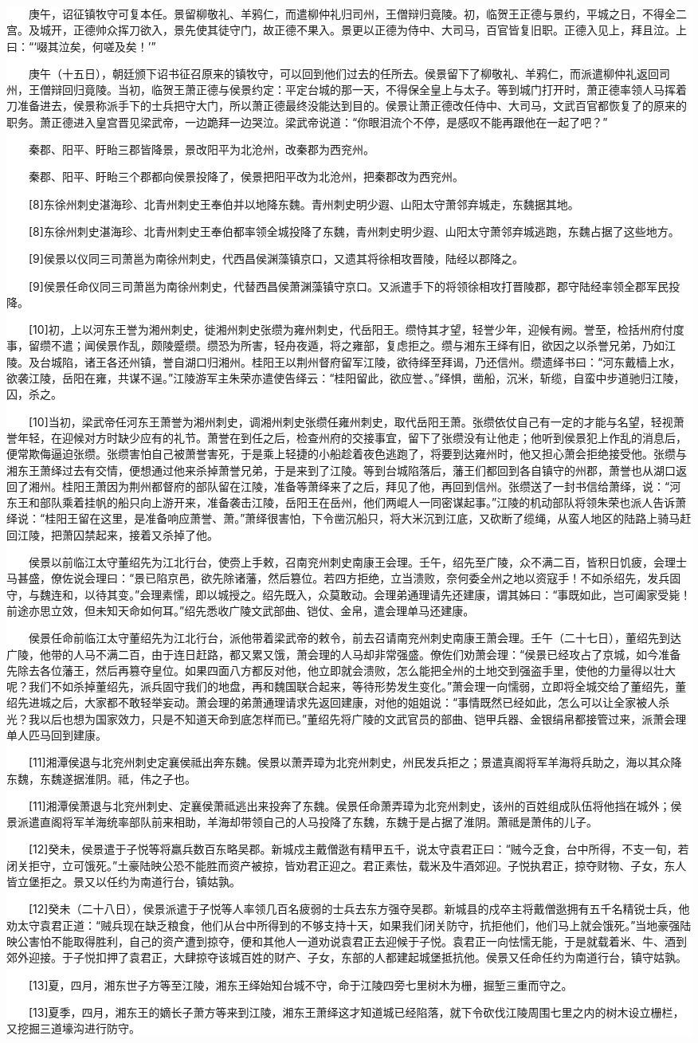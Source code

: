　　庚午，诏征镇牧守可复本任。景留柳敬礼、羊鸦仁，而遣柳仲礼归司州，王僧辩归竟陵。初，临贺王正德与景约，平城之日，不得全二宫。及城开，正德帅众挥刀欲入，景先使其徒守门，故正德不果入。景更以正德为侍中、大司马，百官皆复旧职。正德入见上，拜且泣。上曰：“‘啜其泣矣，何嗟及矣！’”

　　庚午（十五日），朝廷颁下诏书征召原来的镇牧守，可以回到他们过去的任所去。侯景留下了柳敬礼、羊鸦仁，而派遣柳仲礼返回司州，王僧辩回归竟陵。当初，临贺王萧正德与侯景约定：平定台城的那一天，不得保全皇上与太子。等到城门打开时，萧正德率领人马挥着刀准备进去，侯景称派手下的士兵把守大门，所以萧正德最终没能达到目的。侯景让萧正德改任侍中、大司马，文武百官都恢复了的原来的职务。萧正德进入皇宫晋见梁武帝，一边跪拜一边哭泣。梁武帝说道：“你眼泪流个不停，是感叹不能再跟他在一起了吧？”

　　秦郡、阳平、盱眙三郡皆降景，景改阳平为北沧州，改秦郡为西兖州。

　　秦郡、阳平、盱眙三个郡都向侯景投降了，侯景把阳平改为北沧州，把秦郡改为西兖州。

　　[8]东徐州刺史湛海珍、北青州刺史王奉伯并以地降东魏。青州刺史明少遐、山阳太守萧邻弃城走，东魏据其地。

　　[8]东徐州刺史湛海珍、北青州刺史王奉伯都率领全城投降了东魏，青州刺史明少遐、山阳太守萧邻弃城逃跑，东魏占据了这些地方。

　　[9]侯景以仪同三司萧邕为南徐州刺史，代西昌侯渊藻镇京口，又遗其将徐相攻晋陵，陆经以郡降之。

　　[9]侯景任命仪同三司萧邕为南徐州刺史，代替西昌侯萧渊藻镇守京口。又派遣手下的将领徐相攻打晋陵郡，郡守陆经率领全郡军民投降。

 





　　[10]初，上以河东王誉为湘州刺史，徙湘州刺史张缵为雍州刺史，代岳阳王。缵恃其才望，轻誉少年，迎候有阙。誉至，检括州府付度事，留缵不遣；闻侯景作乱，颇陵蹙缵。缵恐为所害，轻舟夜遁，将之雍部，复虑拒之。缵与湘东王绎有旧，欲因之以杀誉兄弟，乃如江陵。及台城陷，诸王各还州镇，誉自湖口归湘州。桂阳王以荆州督府留军江陵，欲待绎至拜谒，乃还信州。缵遗绎书曰：“河东戴樯上水，欲袭江陵，岳阳在雍，共谋不逞。”江陵游军主朱荣亦遣使告绎云：“桂阳留此，欲应誉、。”绎惧，凿船，沉米，斩缆，自蛮中步道驰归江陵，囚，杀之。

　　[10]当初，梁武帝任河东王萧誉为湘州刺史，调湘州刺史张缵任雍州刺史，取代岳阳王萧。张缵依仗自己有一定的才能与名望，轻视萧誉年轻，在迎候对方时缺少应有的礼节。萧誉在到任之后，检查州府的交接事宜，留下了张缵没有让他走；他听到侯景犯上作乱的消息后，便常欺侮逼迫张缵。张缵害怕自己被萧誉害死，于是乘上轻捷的小船趁着夜色逃跑了，将要到达雍州时，他又担心萧会拒绝接受他。张缵与湘东王萧绎过去有交情，便想通过他来杀掉萧誉兄弟，于是来到了江陵。等到台城陷落后，藩王们都回到各自镇守的州郡，萧誉也从湖口返回了湘州。桂阳王萧因为荆州都督府的部队留在江陵，准备等萧绎来了之后，拜见了他，再回到信州。张缵送了一封书信给萧绎，说：“河东王和部队乘着挂帆的船只向上游开来，准备袭击江陵，岳阳王在岳州，他们两崐人一同密谋起事。”江陵的机动部队将领朱荣也派人告诉萧绎说：“桂阳王留在这里，是准备响应萧誉、萧。”萧绎很害怕，下令凿沉船只，将大米沉到江底，又砍断了缆绳，从蛮人地区的陆路上骑马赶回江陵，把萧囚禁起来，接着又杀掉了他。

　　侯景以前临江太守董绍先为江北行台，使赍上手敕，召南兖州刺史南康王会理。壬午，绍先至广陵，众不满二百，皆积日饥疲，会理士马甚盛，僚佐说会理曰：“景已陷京邑，欲先除诸藩，然后篡位。若四方拒绝，立当溃败，奈何委全州之地以资寇手！不如杀绍先，发兵固守，与魏连和，以待其变。”会理素懦，即以城授之。绍先既入，众莫敢动。会理弟通理请先还建康，谓其姊曰：“事既如此，岂可阖家受毙！前途亦思立效，但未知天命如何耳。”绍先悉收广陵文武部曲、铠仗、金帛，遣会理单马还建康。

　　侯景任命前临江太守董绍先为江北行台，派他带着梁武帝的敕令，前去召请南兖州刺史南康王萧会理。壬午（二十七日），董绍先到达广陵，他带的人马不满二百，由于连日赶路，都又累又饿，萧会理的人马却非常强盛。僚佐们劝萧会理：“侯景已经攻占了京城，如今准备先除去各位藩王，然后再篡夺皇位。如果四面八方都反对他，他立即就会溃败，怎么能把全州的土地交到强盗手里，使他的力量得以壮大呢？我们不如杀掉董绍先，派兵固守我们的地盘，再和魏国联合起来，等待形势发生变化。”萧会理一向懦弱，立即将全城交给了董绍先，董绍先进城之后，大家都不敢轻举妄动。萧会理的弟萧通理请求先返回建康，对他的姐姐说：“事情既然已经如此，怎么可以让全家被人杀光？我以后也想为国家效力，只是不知道天命到底怎样而已。”董绍先将广陵的文武官员的部曲、铠甲兵器、金银绢帛都接管过来，派萧会理单人匹马回到建康。

　　[11]湘潭侯退与北兖州刺史定襄侯祗出奔东魏。侯景以萧弄璋为北兖州刺史，州民发兵拒之；景遣真阁将军羊海将兵助之，海以其众降东魏，东魏遂据淮阴。祗，伟之子也。

　　[11]湘潭侯萧退与北兖州刺史、定襄侯萧祗逃出来投奔了东魏。侯景任命萧弄璋为北兖州刺史，该州的百姓组成队伍将他挡在城外；侯景派遣直阁将军羊海统率部队前来相助，羊海却带领自己的人马投降了东魏，东魏于是占据了淮阴。萧祗是萧伟的儿子。

　　[12]癸未，侯景遣于子悦等将羸兵数百东略吴郡。新城戍主戴僧逖有精甲五千，说太守袁君正曰：“贼今乏食，台中所得，不支一旬，若闭关拒守，立可饿死。”土豪陆映公恐不能胜而资产被掠，皆劝君正迎之。君正素怯，载米及牛酒郊迎。子悦执君正，掠夺财物、子女，东人皆立堡拒之。景又以任约为南道行台，镇姑孰。

　　[12]癸未（二十八日），侯景派遣于子悦等人率领几百名疲弱的士兵去东方强夺吴郡。新城县的戍卒主将戴僧逖拥有五千名精锐士兵，他劝太守袁君正道：“贼兵现在缺乏粮食，他们从台中所得到的不够支持十天，如果我们闭关防守，抗拒他们，他们马上就会饿死。”当地豪强陆映公害怕不能取得胜利，自己的资产遭到掠夺，便和其他人一道劝说袁君正去迎候于子悦。袁君正一向怯懦无能，于是就载着米、牛、酒到郊外迎接。于子悦扣押了袁君正，大肆掠夺该城百姓的财产、子女，东部的人都建起城堡抵抗他。侯景又任命任约为南道行台，镇守姑孰。

　　[13]夏，四月，湘东世子方等至江陵，湘东王绎始知台城不守，命于江陵四旁七里树木为栅，掘堑三重而守之。

　　[13]夏季，四月，湘东王的嫡长子萧方等来到江陵，湘东王萧绎这才知道城已经陷落，就下令砍伐江陵周围七里之内的树木设立栅栏，又挖掘三道壕沟进行防守。

 

